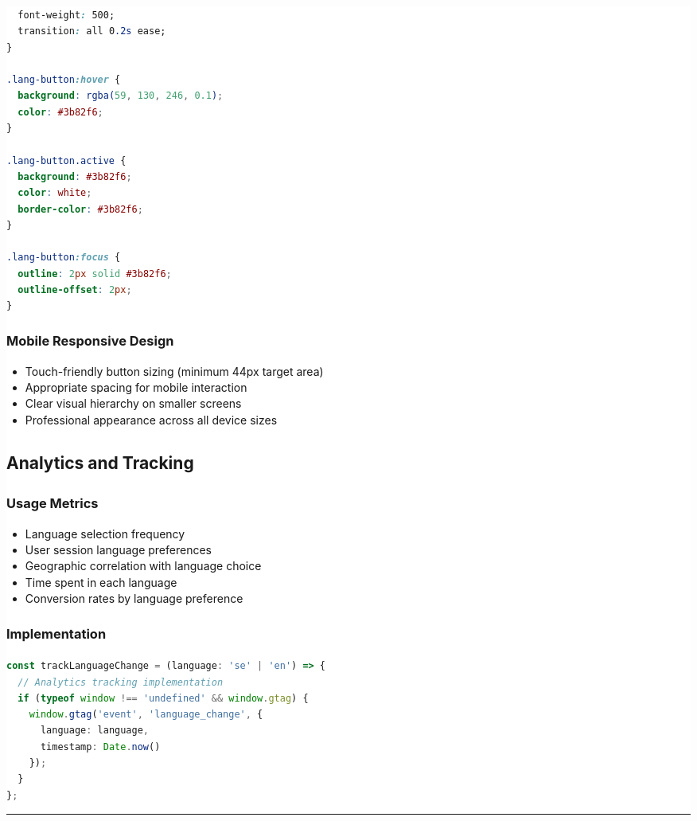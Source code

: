 ```css
  font-weight: 500;
  transition: all 0.2s ease;
}

.lang-button:hover {
  background: rgba(59, 130, 246, 0.1);
  color: #3b82f6;
}

.lang-button.active {
  background: #3b82f6;
  color: white;
  border-color: #3b82f6;
}

.lang-button:focus {
  outline: 2px solid #3b82f6;
  outline-offset: 2px;
}
```

### Mobile Responsive Design
- Touch-friendly button sizing (minimum 44px target area)
- Appropriate spacing for mobile interaction
- Clear visual hierarchy on smaller screens
- Professional appearance across all device sizes

## Analytics and Tracking

### Usage Metrics
- Language selection frequency
- User session language preferences  
- Geographic correlation with language choice
- Time spent in each language
- Conversion rates by language preference

### Implementation
```typescript
const trackLanguageChange = (language: 'se' | 'en') => {
  // Analytics tracking implementation
  if (typeof window !== 'undefined' && window.gtag) {
    window.gtag('event', 'language_change', {
      language: language,
      timestamp: Date.now()
    });
  }
};
```

---
